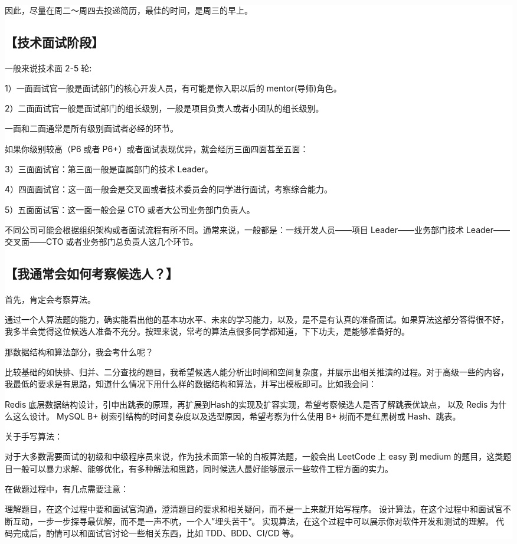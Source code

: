 

因此，尽量在周二～周四去投递简历，最佳的时间，是周三的早上。

## 【技术面试阶段】
一般来说技术面 2-5 轮:



1）一面面试官一般是面试部门的核心开发人员，有可能是你入职以后的 mentor(导师)角色。

2）二面面试官一般是面试部门的组长级别，一般是项目负责人或者小团队的组长级别。

一面和二面通常是所有级别面试者必经的环节。



如果你级别较高（P6 或者 P6+）或者面试表现优异，就会经历三面四面甚至五面：



3）三面面试官：第三面一般是直属部门的技术 Leader。

4）四面面试官：这一面一般会是交叉面或者技术委员会的同学进行面试，考察综合能力。

5）五面面试官：这一面一般会是 CTO 或者大公司业务部门负责人。



不同公司可能会根据组织架构或者面试流程有所不同。通常来说，一般都是：一线开发人员——项目 Leader——业务部门技术 Leader——交叉面——CTO 或者业务部门总负责人这几个环节。

## 【我通常会如何考察候选人？】

首先，肯定会考察算法。



通过一个人算法题的能力，确实能看出他的基本功水平、未来的学习能力，以及，是不是有认真的准备面试。如果算法这部分答得很不好，我多半会觉得这位候选人准备不充分。按理来说，常考的算法点很多同学都知道，下下功夫，是能够准备好的。



那数据结构和算法部分，我会考什么呢？



比较基础的如快排、归并、二分查找的题目，我希望候选人能分析出时间和空间复杂度，并展示出相关推演的过程。对于高级一些的内容，我最低的要求是有思路，知道什么情况下用什么样的数据结构和算法，并写出模板即可。比如我会问：

Redis 底层数据结构设计，引申出跳表的原理，再扩展到Hash的实现及扩容实现，希望考察候选人是否了解跳表优缺点， 以及 Redis 为什么这么设计。 
MySQL B+ 树索引结构的时间复杂度以及选型原因，希望考察为什么使用 B+ 树而不是红黑树或 Hash、跳表。


关于手写算法：



对于大多数需要面试的初级和中级程序员来说，作为技术面第一轮的白板算法题，一般会出 LeetCode 上 easy 到 medium 的题目，这类题目一般可以暴力求解、能够优化，有多种解法和思路，同时候选人最好能够展示一些软件工程方面的实力。  



在做题过程中，有几点需要注意：

理解题目，在这个过程中要和面试官沟通，澄清题目的要求和相关疑问，而不是一上来就开始写程序。
设计算法，在这个过程中和面试官不断互动，一步一步探寻最优解，而不是一声不吭，一个人”埋头苦干“。
实现算法，在这个过程中可以展示你对软件开发和测试的理解。
代码完成后，酌情可以和面试官讨论一些相关东西，比如 TDD、BDD、CI/CD 等。
